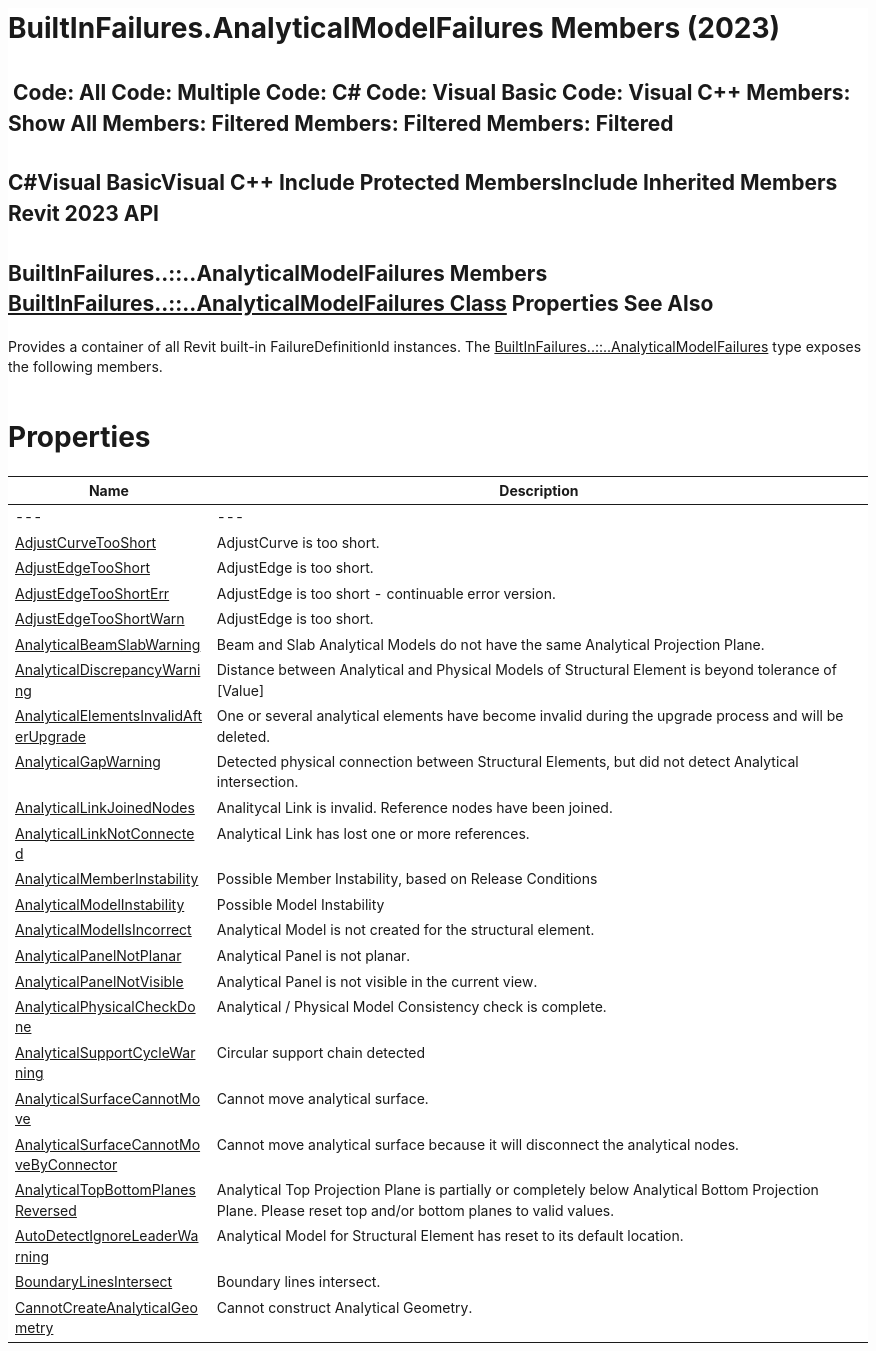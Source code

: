 # BuiltInFailures.AnalyticalModelFailures Members (2023)

﻿
 Code: All Code: Multiple Code: C# Code: Visual Basic Code: Visual C++  Members: Show All Members: Filtered Members: Filtered Members: Filtered   
---  
C#Visual BasicVisual C++
Include Protected MembersInclude Inherited Members
Revit 2023 API  
---  
BuiltInFailures..::..AnalyticalModelFailures Members  
[BuiltInFailures..::..AnalyticalModelFailures Class](3633d562-0e24-5cad-ec0f-02e6cc6ad731.md "BuiltInFailures.AnalyticalModelFailures Class") Properties See Also  
---  
Provides a container of all Revit built-in FailureDefinitionId instances.
The [BuiltInFailures..::..AnalyticalModelFailures](3633d562-0e24-5cad-ec0f-02e6cc6ad731.md "BuiltInFailures.AnalyticalModelFailures Class") type exposes the following members.
# Properties
| Name | Description |
| --- | --- |
| --- | --- | --- |
| [AdjustCurveTooShort](562a408c-b6a1-17e1-c91f-88ff03731ed3.md "AdjustCurveTooShort Property") | AdjustCurve is too short. |
| [AdjustEdgeTooShort](753b384e-d741-763a-5b47-71eeeef44e3a.md "AdjustEdgeTooShort Property") | AdjustEdge is too short. |
| [AdjustEdgeTooShortErr](f88c9ffa-ba91-c5d4-681b-6e7fdfff46c4.md "AdjustEdgeTooShortErr Property") | AdjustEdge is too short - continuable error version. |
| [AdjustEdgeTooShortWarn](afa1fb87-b33d-7d97-9a6c-27a3f5276c90.md "AdjustEdgeTooShortWarn Property") | AdjustEdge is too short. |
| [AnalyticalBeamSlabWarning](9fa46dec-a039-0539-5447-766658b9133f.md "AnalyticalBeamSlabWarning Property") | Beam and Slab Analytical Models do not have the same Analytical Projection Plane. |
| [AnalyticalDiscrepancyWarning](7bb6cd32-140b-da57-35f7-21096f328015.md "AnalyticalDiscrepancyWarning Property") | Distance between Analytical and Physical Models of Structural Element is beyond tolerance of [Value] |
| [AnalyticalElementsInvalidAfterUpgrade](7fec823e-fabc-2201-dd5a-a92081027753.md "AnalyticalElementsInvalidAfterUpgrade Property") | One or several analytical elements have become invalid during the upgrade process and will be deleted. |
| [AnalyticalGapWarning](d3e02170-4359-bff3-d567-08884ad509e4.md "AnalyticalGapWarning Property") | Detected physical connection between Structural Elements, but did not detect Analytical intersection. |
| [AnalyticalLinkJoinedNodes](552f2e60-f1af-9142-f7e3-02c89ef9b7ab.md "AnalyticalLinkJoinedNodes Property") | Analitycal Link is invalid. Reference nodes have been joined. |
| [AnalyticalLinkNotConnected](b9ae97ee-53db-c763-7488-3bfe764c8c09.md "AnalyticalLinkNotConnected Property") | Analytical Link has lost one or more references. |
| [AnalyticalMemberInstability](ff978c6c-52dd-9d12-dea4-fb01f8e76fc8.md "AnalyticalMemberInstability Property") | Possible Member Instability, based on Release Conditions |
| [AnalyticalModelInstability](e1cefbba-00a1-f73a-97c6-367e9dfa28c5.md "AnalyticalModelInstability Property") | Possible Model Instability |
| [AnalyticalModelIsIncorrect](8d044710-83ad-9761-f624-c1950db0a5ca.md "AnalyticalModelIsIncorrect Property") | Analytical Model is not created for the structural element. |
| [AnalyticalPanelNotPlanar](e7a6eb39-0033-015a-24dc-cc3ea162b2cb.md "AnalyticalPanelNotPlanar Property") | Analytical Panel is not planar. |
| [AnalyticalPanelNotVisible](aab7733f-c86e-c05f-9e5a-f59e1ddd56a1.md "AnalyticalPanelNotVisible Property") | Analytical Panel is not visible in the current view. |
| [AnalyticalPhysicalCheckDone](b1b50831-0efb-a621-c8cb-0fad54a9de53.md "AnalyticalPhysicalCheckDone Property") | Analytical / Physical Model Consistency check is complete. |
| [AnalyticalSupportCycleWarning](05fdd2a8-00a5-af99-c20c-8001bb603304.md "AnalyticalSupportCycleWarning Property") | Circular support chain detected |
| [AnalyticalSurfaceCannotMove](36610d46-ed07-589f-8854-197f83874006.md "AnalyticalSurfaceCannotMove Property") | Cannot move analytical surface. |
| [AnalyticalSurfaceCannotMoveByConnector](7575a7d3-9147-2d86-b380-c5d983eda12b.md "AnalyticalSurfaceCannotMoveByConnector Property") | Cannot move analytical surface because it will disconnect the analytical nodes. |
| [AnalyticalTopBottomPlanesReversed](cca0e6de-d91f-dff9-fce9-b8b1d46ff1b0.md "AnalyticalTopBottomPlanesReversed Property") | Analytical Top Projection Plane is partially or completely below Analytical Bottom Projection Plane. Please reset top and/or bottom planes to valid values. |
| [AutoDetectIgnoreLeaderWarning](e1931899-494f-f4a1-d2cf-458f67043a82.md "AutoDetectIgnoreLeaderWarning Property") | Analytical Model for Structural Element has reset to its default location. |
| [BoundaryLinesIntersect](64b0df6a-92d0-4b62-7837-9d50d359c115.md "BoundaryLinesIntersect Property") | Boundary lines intersect. |
| [CannotCreateAnalyticalGeometry](d384e388-c378-980b-3557-bc59c6b73940.md "CannotCreateAnalyticalGeometry Property") | Cannot construct Analytical Geometry. |
